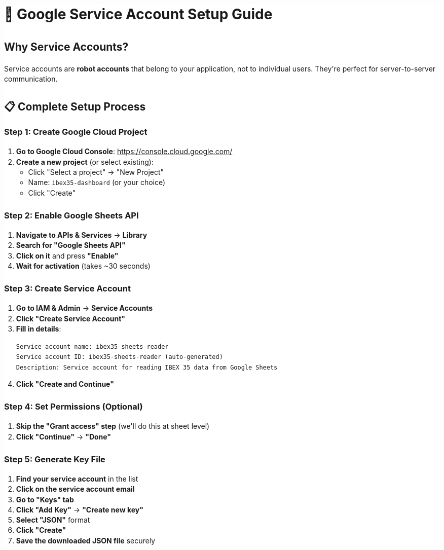 # 🔐 Google Service Account Setup Guide

## Why Service Accounts?

Service accounts are **robot accounts** that belong to your application, not to individual users. They're perfect for server-to-server communication.

## 📋 Complete Setup Process

### Step 1: Create Google Cloud Project

1. **Go to Google Cloud Console**: https://console.cloud.google.com/
2. **Create a new project** (or select existing):
   - Click "Select a project" → "New Project"
   - Name: `ibex35-dashboard` (or your choice)
   - Click "Create"

### Step 2: Enable Google Sheets API

1. **Navigate to APIs & Services** → **Library**
2. **Search for "Google Sheets API"**
3. **Click on it** and press **"Enable"**
4. **Wait for activation** (takes ~30 seconds)

### Step 3: Create Service Account

1. **Go to IAM & Admin** → **Service Accounts**
2. **Click "Create Service Account"**
3. **Fill in details**:
   ```
   Service account name: ibex35-sheets-reader
   Service account ID: ibex35-sheets-reader (auto-generated)
   Description: Service account for reading IBEX 35 data from Google Sheets
   ```
4. **Click "Create and Continue"**

### Step 4: Set Permissions (Optional)

1. **Skip the "Grant access" step** (we'll do this at sheet level)
2. **Click "Continue"** → **"Done"**

### Step 5: Generate Key File

1. **Find your service account** in the list
2. **Click on the service account email**
3. **Go to "Keys" tab**
4. **Click "Add Key"** → **"Create new key"**
5. **Select "JSON"** format
6. **Click "Create"**
7. **Save the downloaded JSON file** securely
